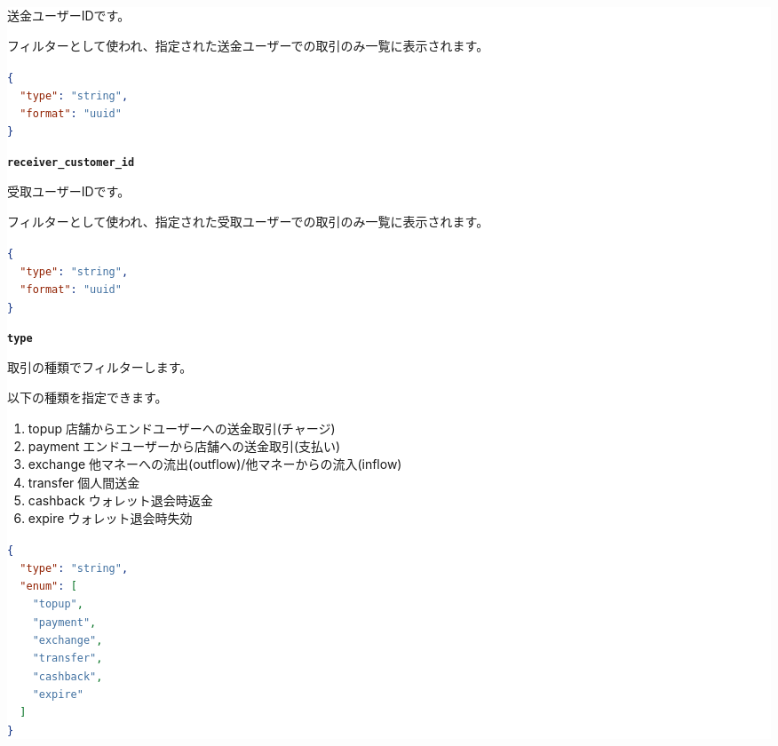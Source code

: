 送金ユーザーIDです。

フィルターとして使われ、指定された送金ユーザーでの取引のみ一覧に表示されます。

```json
{
  "type": "string",
  "format": "uuid"
}
```

**`receiver_customer_id`** 
  

受取ユーザーIDです。

フィルターとして使われ、指定された受取ユーザーでの取引のみ一覧に表示されます。

```json
{
  "type": "string",
  "format": "uuid"
}
```

**`type`** 
  

取引の種類でフィルターします。

以下の種類を指定できます。

1. topup
   店舗からエンドユーザーへの送金取引(チャージ)
2. payment
   エンドユーザーから店舗への送金取引(支払い)
3. exchange
   他マネーへの流出(outflow)/他マネーからの流入(inflow)
4. transfer
   個人間送金
5. cashback
   ウォレット退会時返金
6. expire
   ウォレット退会時失効

```json
{
  "type": "string",
  "enum": [
    "topup",
    "payment",
    "exchange",
    "transfer",
    "cashback",
    "expire"
  ]
}
```
